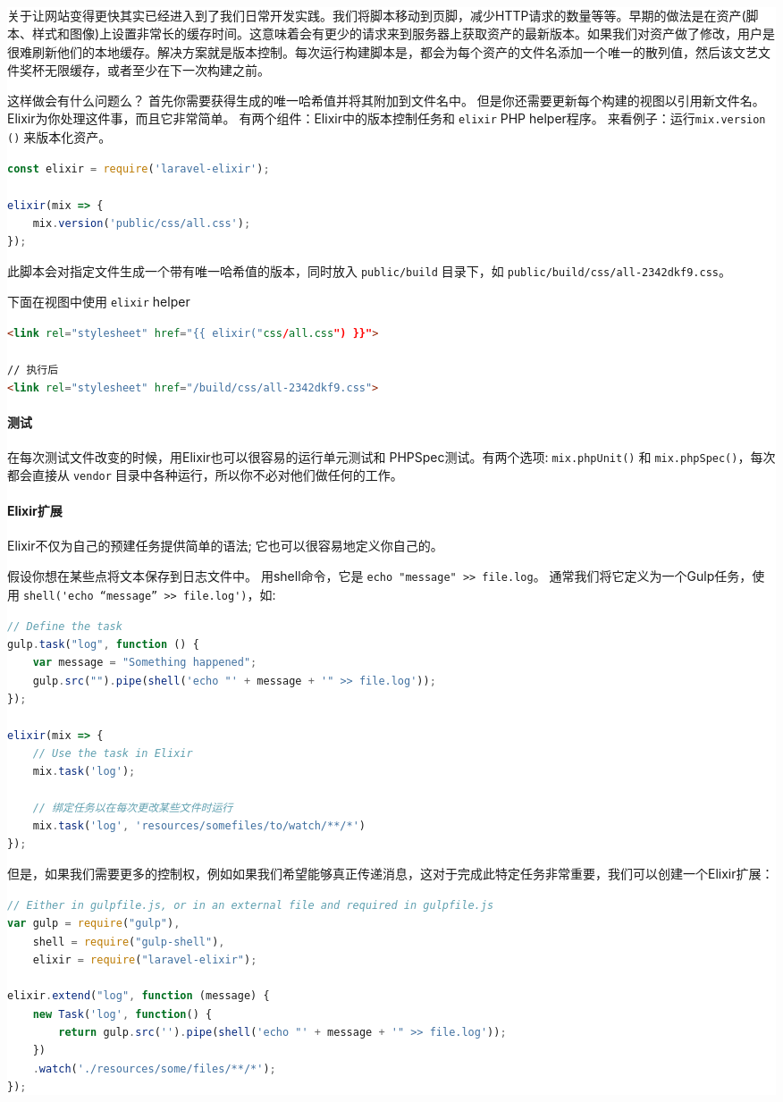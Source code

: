 关于让网站变得更快其实已经进入到了我们日常开发实践。我们将脚本移动到页脚，减少HTTP请求的数量等等。早期的做法是在资产(脚本、样式和图像)上设置非常长的缓存时间。这意味着会有更少的请求来到服务器上获取资产的最新版本。如果我们对资产做了修改，用户是很难刷新他们的本地缓存。解决方案就是版本控制。每次运行构建脚本是，都会为每个资产的文件名添加一个唯一的散列值，然后该文艺文件奖杯无限缓存，或者至少在下一次构建之前。

这样做会有什么问题么？ 首先你需要获得生成的唯一哈希值并将其附加到文件名中。 但是你还需要更新每个构建的视图以引用新文件名。
Elixir为你处理这件事，而且它非常简单。 有两个组件：Elixir中的版本控制任务和 `elixir` PHP helper程序。 来看例子：运行`mix.version()` 来版本化资产。

```javascript
const elixir = require('laravel-elixir');

elixir(mix => {
    mix.version('public/css/all.css');
});
```

此脚本会对指定文件生成一个带有唯一哈希值的版本，同时放入 `public/build` 目录下，如 `public/build/css/all-2342dkf9.css`。

下面在视图中使用 `elixir` helper

```html
<link rel="stylesheet" href="{{ elixir("css/all.css") }}"> 

// 执行后
<link rel="stylesheet" href="/build/css/all-2342dkf9.css">
```

#### 测试

在每次测试文件改变的时候，用Elixir也可以很容易的运行单元测试和 PHPSpec测试。有两个选项: `mix.phpUnit()` 和 `mix.phpSpec()`，每次都会直接从 `vendor` 目录中各种运行，所以你不必对他们做任何的工作。

#### Elixir扩展

Elixir不仅为自己的预建任务提供简单的语法; 它也可以很容易地定义你自己的。

假设你想在某些点将文本保存到日志文件中。 用shell命令，它是 `echo "message" >> file.log`。 通常我们将它定义为一个Gulp任务，使用 `shell('echo “message” >> file.log')`，如:

```javascript
// Define the task
gulp.task("log", function () {
    var message = "Something happened"; 
    gulp.src("").pipe(shell('echo "' + message + '" >> file.log'));
});

elixir(mix => {
    // Use the task in Elixir
    mix.task('log');

    // 绑定任务以在每次更改某些文件时运行
    mix.task('log', 'resources/somefiles/to/watch/**/*')
});
```

但是，如果我们需要更多的控制权，例如如果我们希望能够真正传递消息，这对于完成此特定任务非常重要，我们可以创建一个Elixir扩展：

```javascript
// Either in gulpfile.js, or in an external file and required in gulpfile.js
var gulp = require("gulp"),
    shell = require("gulp-shell"),
    elixir = require("laravel-elixir");

elixir.extend("log", function (message) {
    new Task('log', function() {
        return gulp.src('').pipe(shell('echo "' + message + '" >> file.log')); 
    })
    .watch('./resources/some/files/**/*');
});
```
